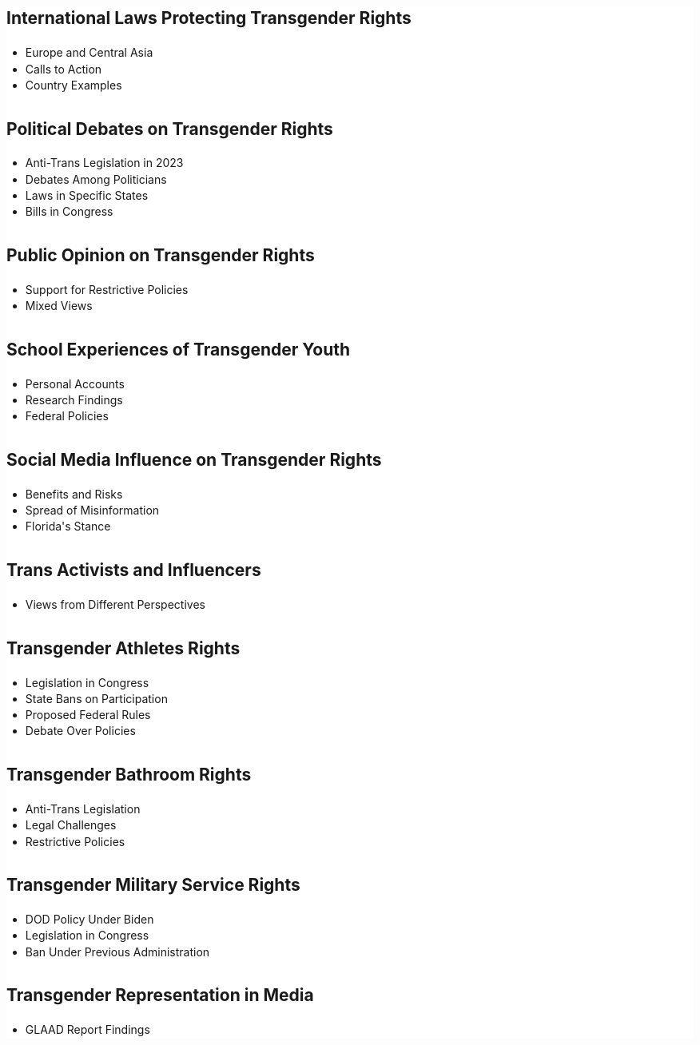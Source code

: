 ## International Laws Protecting Transgender Rights  
- Europe and Central Asia
- Calls to Action
- Country Examples 

## Political Debates on Transgender Rights
- Anti-Trans Legislation in 2023
- Debates Among Politicians
- Laws in Specific States
- Bills in Congress

## Public Opinion on Transgender Rights
- Support for Restrictive Policies
- Mixed Views   

## School Experiences of Transgender Youth
- Personal Accounts
- Research Findings
- Federal Policies

## Social Media Influence on Transgender Rights
- Benefits and Risks
- Spread of Misinformation
- Florida's Stance   

## Trans Activists and Influencers
- Views from Different Perspectives

## Transgender Athletes Rights  
- Legislation in Congress 
- State Bans on Participation
- Proposed Federal Rules
- Debate Over Policies

## Transgender Bathroom Rights
- Anti-Trans Legislation 
- Legal Challenges
- Restrictive Policies

## Transgender Military Service Rights
- DOD Policy Under Biden
- Legislation in Congress
- Ban Under Previous Administration

## Transgender Representation in Media
- GLAAD Report Findings
